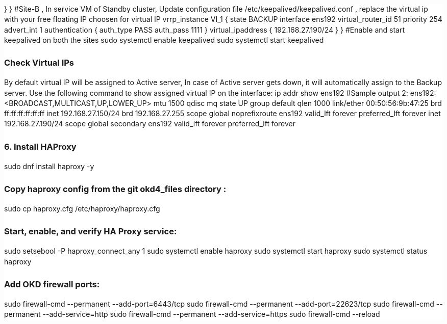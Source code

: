 }
}
#Site-B , In service VM of Standby cluster, Update configuration file /etc/keepalived/keepalived.conf , replace the virtual ip with your free
floating IP choosen for virtual IP
vrrp_instance VI_1 {
state BACKUP
interface ens192
virtual_router_id 51
priority 254
advert_int 1
authentication {
auth_type PASS
auth_pass 1111
}
virtual_ipaddress {
192.168.27.190/24
}
}
#Enable and start keepalived on both the sites
sudo systemctl enable keepalived
sudo systemctl start keepalived
### Check Virtual IPs
By default virtual IP will be assigned to Active server, In case of Active server gets down, it will automatically assign to the Backup server.
Use the following command to show assigned virtual IP on the interface:
ip addr show ens192
#Sample output
2: ens192: <BROADCAST,MULTICAST,UP,LOWER_UP> mtu 1500 qdisc mq state UP group default qlen 1000
link/ether 00:50:56:9b:47:25 brd ff:ff:ff:ff:ff:ff
inet 192.168.27.150/24 brd 192.168.27.255 scope global noprefixroute ens192
valid_lft forever preferred_lft forever
inet 192.168.27.190/24 scope global secondary ens192
valid_lft forever preferred_lft forever

### 6. Install HAProxy
sudo dnf install haproxy -y

### Copy haproxy config from the git okd4_files directory :
sudo cp haproxy.cfg /etc/haproxy/haproxy.cfg

### Start, enable, and verify HA Proxy service:

sudo setsebool -P haproxy_connect_any 1
sudo systemctl enable haproxy
sudo systemctl start haproxy
sudo systemctl status haproxy

### Add OKD firewall ports:
sudo firewall-cmd --permanent --add-port=6443/tcp
sudo firewall-cmd --permanent --add-port=22623/tcp
sudo firewall-cmd --permanent --add-service=http
sudo firewall-cmd --permanent --add-service=https
sudo firewall-cmd --reload

